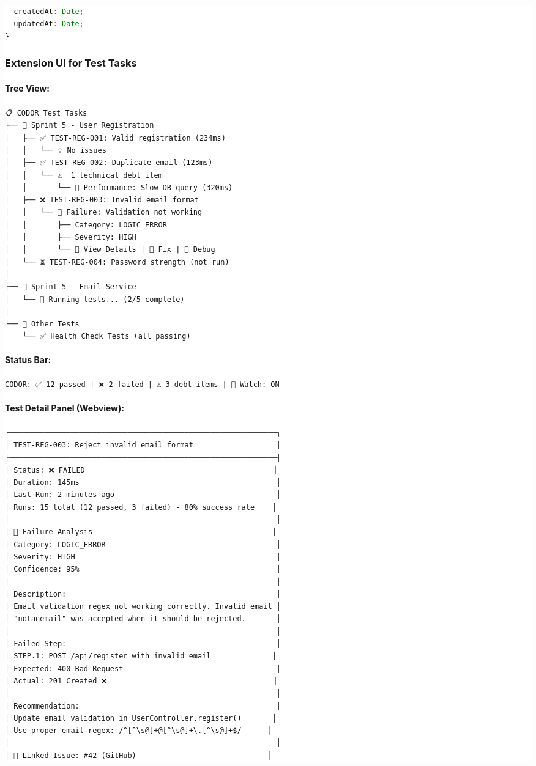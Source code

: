 ```typescript
  createdAt: Date;
  updatedAt: Date;
}
```

### Extension UI for Test Tasks

#### Tree View:
```
📋 CODOR Test Tasks
├── 🎯 Sprint 5 - User Registration
│   ├── ✅ TEST-REG-001: Valid registration (234ms)
│   │   └── 💡 No issues
│   ├── ✅ TEST-REG-002: Duplicate email (123ms)
│   │   └── ⚠️  1 technical debt item
│   │       └── 🐌 Performance: Slow DB query (320ms)
│   ├── ❌ TEST-REG-003: Invalid email format
│   │   └── 🔴 Failure: Validation not working
│   │       ├── Category: LOGIC_ERROR
│   │       ├── Severity: HIGH
│   │       └── 📝 View Details | 🔧 Fix | 🐛 Debug
│   └── ⏳ TEST-REG-004: Password strength (not run)
│
├── 🎯 Sprint 5 - Email Service
│   └── 🔄 Running tests... (2/5 complete)
│
└── 📂 Other Tests
    └── ✅ Health Check Tests (all passing)
```

#### Status Bar:
```
CODOR: ✅ 12 passed | ❌ 2 failed | ⚠️ 3 debt items | 🔄 Watch: ON
```

#### Test Detail Panel (Webview):
```html
┌─────────────────────────────────────────────────────────────┐
│ TEST-REG-003: Reject invalid email format                   │
├─────────────────────────────────────────────────────────────┤
│ Status: ❌ FAILED                                           │
│ Duration: 145ms                                             │
│ Last Run: 2 minutes ago                                     │
│ Runs: 15 total (12 passed, 3 failed) - 80% success rate    │
│                                                             │
│ 🔴 Failure Analysis                                         │
│ Category: LOGIC_ERROR                                       │
│ Severity: HIGH                                              │
│ Confidence: 95%                                             │
│                                                             │
│ Description:                                                │
│ Email validation regex not working correctly. Invalid email │
│ "notanemail" was accepted when it should be rejected.       │
│                                                             │
│ Failed Step:                                                │
│ STEP.1: POST /api/register with invalid email              │
│ Expected: 400 Bad Request                                   │
│ Actual: 201 Created ❌                                      │
│                                                             │
│ Recommendation:                                             │
│ Update email validation in UserController.register()       │
│ Use proper email regex: /^[^\s@]+@[^\s@]+\.[^\s@]+$/      │
│                                                             │
│ 🔗 Linked Issue: #42 (GitHub)                              │
```